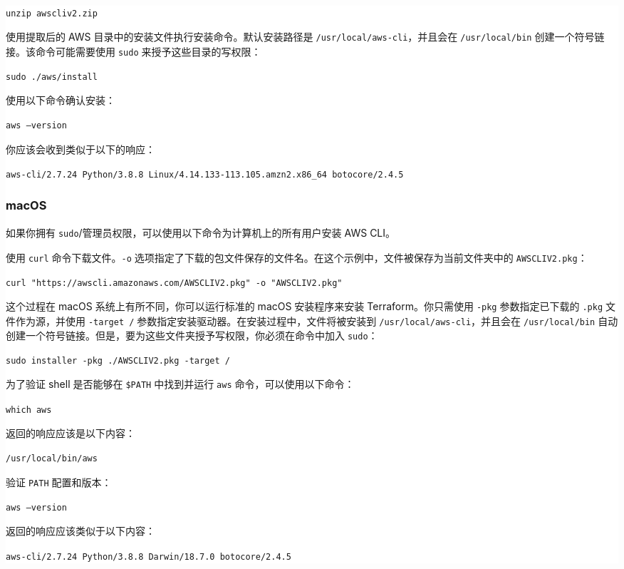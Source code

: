 ```
unzip awscliv2.zip
```

使用提取后的 AWS 目录中的安装文件执行安装命令。默认安装路径是 `/usr/local/aws-cli`，并且会在 `/usr/local/bin` 创建一个符号链接。该命令可能需要使用 `sudo` 来授予这些目录的写权限：

```
sudo ./aws/install
```

使用以下命令确认安装：

```
aws –version
```

你应该会收到类似于以下的响应：

```
aws-cli/2.7.24 Python/3.8.8 Linux/4.14.133-113.105.amzn2.x86_64 botocore/2.4.5
```

### macOS

如果你拥有 `sudo`/管理员权限，可以使用以下命令为计算机上的所有用户安装 AWS CLI。

使用 `curl` 命令下载文件。`-o` 选项指定了下载的包文件保存的文件名。在这个示例中，文件被保存为当前文件夹中的 `AWSCLIV2.pkg`：

```
curl "https://awscli.amazonaws.com/AWSCLIV2.pkg" -o "AWSCLIV2.pkg"
```

这个过程在 macOS 系统上有所不同，你可以运行标准的 macOS 安装程序来安装 Terraform。你只需使用 `-pkg` 参数指定已下载的 `.pkg` 文件作为源，并使用 `-target /` 参数指定安装驱动器。在安装过程中，文件将被安装到 `/usr/local/aws-cli`，并且会在 `/usr/local/bin` 自动创建一个符号链接。但是，要为这些文件夹授予写权限，你必须在命令中加入 `sudo`：

```
sudo installer -pkg ./AWSCLIV2.pkg -target /
```

为了验证 shell 是否能够在 `$PATH` 中找到并运行 `aws` 命令，可以使用以下命令：

```
which aws
```

返回的响应应该是以下内容：

```
/usr/local/bin/aws
```

验证 `PATH` 配置和版本：

```
aws –version
```

返回的响应应该类似于以下内容：

```
aws-cli/2.7.24 Python/3.8.8 Darwin/18.7.0 botocore/2.4.5
```
